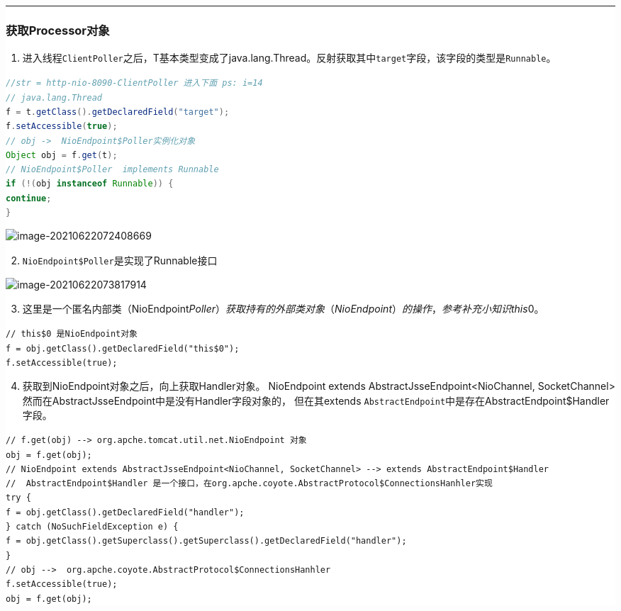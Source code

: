 

----

### 获取Processor对象

1. 进入线程`ClientPoller`之后，T基本类型变成了java.lang.Thread。反射获取其中`target`字段，该字段的类型是`Runnable`。

```java
//str = http-nio-8090-ClientPoller 进入下面 ps: i=14
// java.lang.Thread
f = t.getClass().getDeclaredField("target");
f.setAccessible(true);
// obj ->  NioEndpoint$Poller实例化对象
Object obj = f.get(t);
// NioEndpoint$Poller  implements Runnable
if (!(obj instanceof Runnable)) {
continue;
}

```

![image-20210622072408669](https://raw.githubusercontent.com/SummerSec/Images/main/summersec//8u24er8ec/8u24er8ec.png)

2. `NioEndpoint$Poller`是实现了Runnable接口

![image-20210622073817914](https://raw.githubusercontent.com/SummerSec/Images/main/summersec//18u38er18ec/18u38er18ec.png)

3. 这里是一个匿名内部类（NioEndpoint$Poller）获取持有的外部类对象（NioEndpoint）的操作，参考补充小知识this$0。

```
// this$0 是NioEndpoint对象
f = obj.getClass().getDeclaredField("this$0");
f.setAccessible(true);
```

4. 获取到NioEndpoint对象之后，向上获取Handler对象。 NioEndpoint extends AbstractJsseEndpoint<NioChannel, SocketChannel>然而在AbstractJsseEndpoint中是没有Handler字段对象的， 但在其extends  `AbstractEndpoint`中是存在AbstractEndpoint$Handler字段。

    

```
// f.get(obj) --> org.apche.tomcat.util.net.NioEndpoint 对象
obj = f.get(obj);
// NioEndpoint extends AbstractJsseEndpoint<NioChannel, SocketChannel> --> extends AbstractEndpoint$Handler
//  AbstractEndpoint$Handler 是一个接口，在org.apche.coyote.AbstractProtocol$ConnectionsHanhler实现
try {
f = obj.getClass().getDeclaredField("handler");
} catch (NoSuchFieldException e) {
f = obj.getClass().getSuperclass().getSuperclass().getDeclaredField("handler");
}
// obj -->  org.apche.coyote.AbstractProtocol$ConnectionsHanhler
f.setAccessible(true);
obj = f.get(obj);
```
